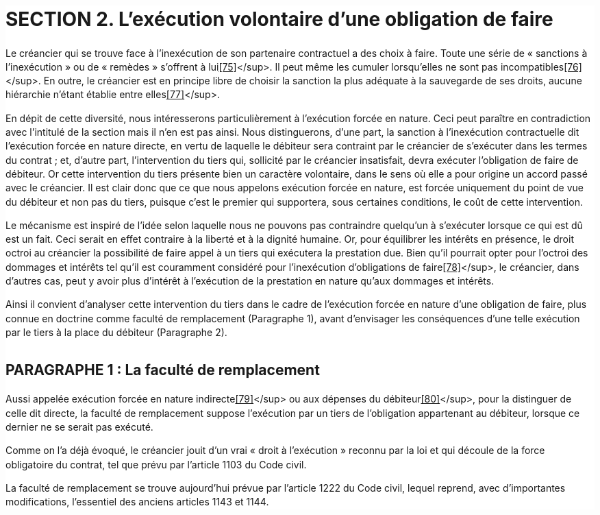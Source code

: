 # SECTION 2. L’exécution volontaire d’une obligation de faire

Le créancier qui se trouve face à l’inexécution de son partenaire contractuel a des choix à faire. Toute une série de « sanctions à l’inexécution » ou de « remèdes » s’offrent à lui[\[75\]](section_2_lexecution_volontaire_dune_obligation_de.md#11397449176964-footnote-75)&lt;/sup&gt;. Il peut même les cumuler lorsqu’elles ne sont pas incompatibles[\[76\]](section_2_lexecution_volontaire_dune_obligation_de.md#11397449176964-footnote-76)&lt;/sup&gt;. En outre, le créancier est en principe libre de choisir la sanction la plus adéquate à la sauvegarde de ses droits, aucune hiérarchie n’étant établie entre elles[\[77\]](section_2_lexecution_volontaire_dune_obligation_de.md#11397449176964-footnote-77)&lt;/sup&gt;.

En dépit de cette diversité, nous intéresserons particulièrement à l’exécution forcée en nature. Ceci peut paraître en contradiction avec l’intitulé de la section mais il n’en est pas ainsi. Nous distinguerons, d’une part, la sanction à l’inexécution contractuelle dit l’exécution forcée en nature directe, en vertu de laquelle le débiteur sera contraint par le créancier de s’exécuter dans les termes du contrat ; et, d’autre part, l’intervention du tiers qui, sollicité par le créancier insatisfait, devra exécuter l’obligation de faire de débiteur. Or cette intervention du tiers présente bien un caractère volontaire, dans le sens où elle a pour origine un accord passé avec le créancier. Il est clair donc que ce que nous appelons exécution forcée en nature, est forcée uniquement du point de vue du débiteur et non pas du tiers, puisque c’est le premier qui supportera, sous certaines conditions, le coût de cette intervention.

Le mécanisme est inspiré de l’idée selon laquelle nous ne pouvons pas contraindre quelqu’un à s’exécuter lorsque ce qui est dû est un fait. Ceci serait en effet contraire à la liberté et à la dignité humaine. Or, pour équilibrer les intérêts en présence, le droit octroi au créancier la possibilité de faire appel à un tiers qui exécutera la prestation due. Bien qu’il pourrait opter pour l’octroi des dommages et intérêts tel qu’il est couramment considéré pour l’inexécution d’obligations de faire[\[78\]](section_2_lexecution_volontaire_dune_obligation_de.md#11397449176964-footnote-78)&lt;/sup&gt;, le créancier, dans d’autres cas, peut y avoir plus d’intérêt à l’exécution de la prestation en nature qu’aux dommages et intérêts.

Ainsi il convient d’analyser cette intervention du tiers dans le cadre de l’exécution forcée en nature d’une obligation de faire, plus connue en doctrine comme faculté de remplacement \(Paragraphe 1\), avant d’envisager les conséquences d’une telle exécution par le tiers à la place du débiteur \(Paragraphe 2\).

## PARAGRAPHE 1 : La faculté de remplacement <a id="paragraphe-1-la-facult-de-remplacement"></a>

Aussi appelée exécution forcée en nature indirecte[\[79\]](section_2_lexecution_volontaire_dune_obligation_de.md#11397449176964-footnote-79)&lt;/sup&gt; ou aux dépenses du débiteur[\[80\]](section_2_lexecution_volontaire_dune_obligation_de.md#11397449176964-footnote-80)&lt;/sup&gt;, pour la distinguer de celle dit directe, la faculté de remplacement suppose l’exécution par un tiers de l’obligation appartenant au débiteur, lorsque ce dernier ne se serait pas exécuté.

Comme on l’a déjà évoqué, le créancier jouit d’un vrai « droit à l’exécution » reconnu par la loi et qui découle de la force obligatoire du contrat, tel que prévu par l’article 1103 du Code civil.

La faculté de remplacement se trouve aujourd’hui prévue par l’article 1222 du Code civil, lequel reprend, avec d’importantes modifications, l’essentiel des anciens articles 1143 et 1144.
